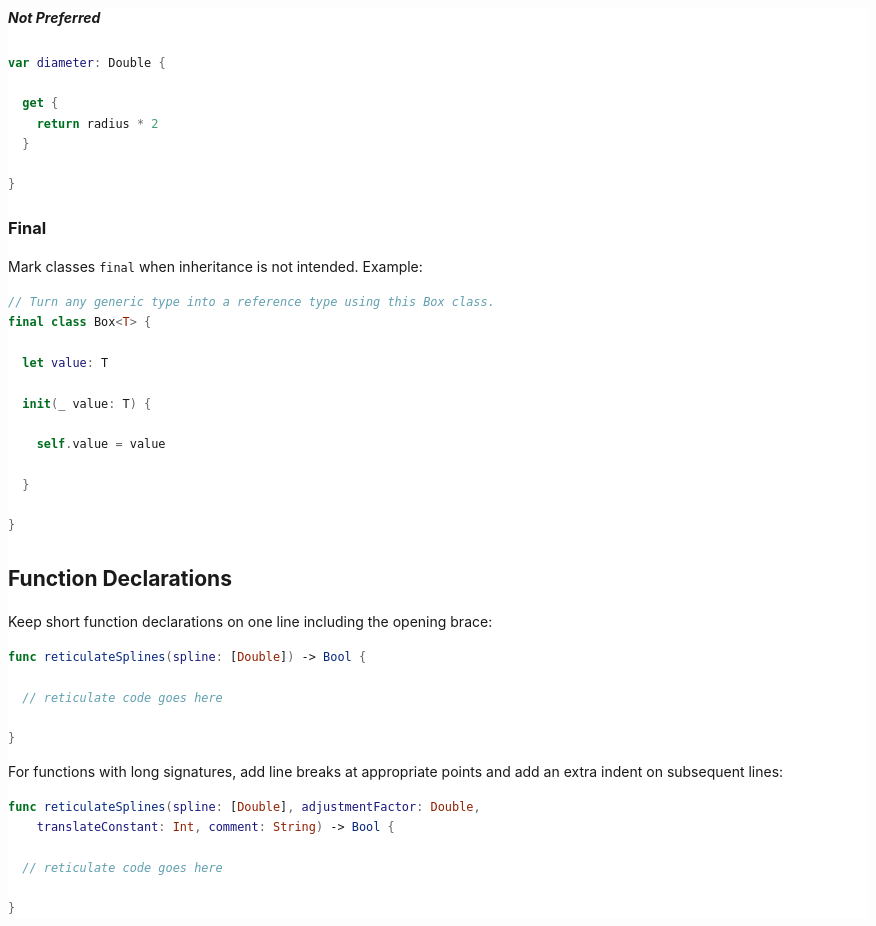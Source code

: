 ##### Not Preferred

```swift
var diameter: Double {

  get {
    return radius * 2
  }
  
}
```

### Final

Mark classes `final` when inheritance is not intended. Example:

```swift
// Turn any generic type into a reference type using this Box class.
final class Box<T> {

  let value: T 
  
  init(_ value: T) {
  
    self.value = value
    
  }
  
}
```

## Function Declarations

Keep short function declarations on one line including the opening brace:

```swift
func reticulateSplines(spline: [Double]) -> Bool {

  // reticulate code goes here
  
}
```

For functions with long signatures, add line breaks at appropriate points and add an extra indent on subsequent lines:

```swift
func reticulateSplines(spline: [Double], adjustmentFactor: Double,
    translateConstant: Int, comment: String) -> Bool {
    
  // reticulate code goes here
  
}
```
